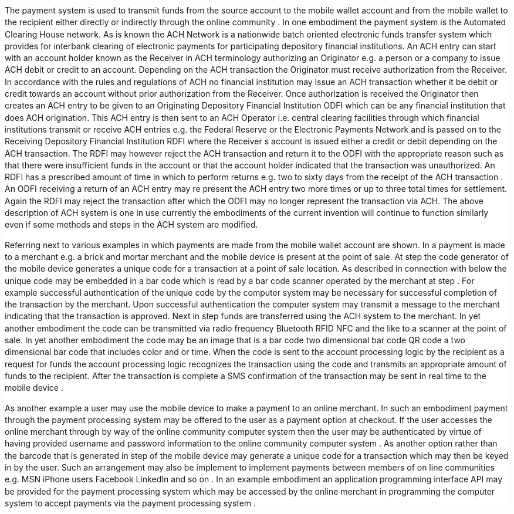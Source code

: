 The payment system is used to transmit funds from the source account to the mobile wallet account and from the mobile wallet to the recipient either directly or indirectly through the online community . In one embodiment the payment system is the Automated Clearing House network. As is known the ACH Network is a nationwide batch oriented electronic funds transfer system which provides for interbank clearing of electronic payments for participating depository financial institutions. An ACH entry can start with an account holder known as the Receiver in ACH terminology authorizing an Originator e.g. a person or a company to issue ACH debit or credit to an account. Depending on the ACH transaction the Originator must receive authorization from the Receiver. In accordance with the rules and regulations of ACH no financial institution may issue an ACH transaction whether it be debit or credit towards an account without prior authorization from the Receiver. Once authorization is received the Originator then creates an ACH entry to be given to an Originating Depository Financial Institution ODFI which can be any financial institution that does ACH origination. This ACH entry is then sent to an ACH Operator i.e. central clearing facilities through which financial institutions transmit or receive ACH entries e.g. the Federal Reserve or the Electronic Payments Network and is passed on to the Receiving Depository Financial Institution RDFI where the Receiver s account is issued either a credit or debit depending on the ACH transaction. The RDFI may however reject the ACH transaction and return it to the ODFI with the appropriate reason such as that there were insufficient funds in the account or that the account holder indicated that the transaction was unauthorized. An RDFI has a prescribed amount of time in which to perform returns e.g. two to sixty days from the receipt of the ACH transaction . An ODFI receiving a return of an ACH entry may re present the ACH entry two more times or up to three total times for settlement. Again the RDFI may reject the transaction after which the ODFI may no longer represent the transaction via ACH. The above description of ACH system is one in use currently the embodiments of the current invention will continue to function similarly even if some methods and steps in the ACH system are modified.

Referring next to various examples in which payments are made from the mobile wallet account are shown. In a payment is made to a merchant e.g. a brick and mortar merchant and the mobile device is present at the point of sale. At step the code generator of the mobile device generates a unique code for a transaction at a point of sale location. As described in connection with below the unique code may be embedded in a bar code which is read by a bar code scanner operated by the merchant at step . For example successful authentication of the unique code by the computer system may be necessary for successful completion of the transaction by the merchant. Upon successful authentication the computer system may transmit a message to the merchant indicating that the transaction is approved. Next in step funds are transferred using the ACH system to the merchant. In yet another embodiment the code can be transmitted via radio frequency Bluetooth RFID NFC and the like to a scanner at the point of sale. In yet another embodiment the code may be an image that is a bar code two dimensional bar code QR code a two dimensional bar code that includes color and or time. When the code is sent to the account processing logic by the recipient as a request for funds the account processing logic recognizes the transaction using the code and transmits an appropriate amount of funds to the recipient. After the transaction is complete a SMS confirmation of the transaction may be sent in real time to the mobile device .

As another example a user may use the mobile device to make a payment to an online merchant. In such an embodiment payment through the payment processing system may be offered to the user as a payment option at checkout. If the user accesses the online merchant through by way of the online community computer system then the user may be authenticated by virtue of having provided username and password information to the online community computer system . As another option rather than the barcode that is generated in step of the mobile device may generate a unique code for a transaction which may then be keyed in by the user. Such an arrangement may also be implement to implement payments between members of on line communities e.g. MSN iPhone users Facebook LinkedIn and so on . In an example embodiment an application programming interface API may be provided for the payment processing system which may be accessed by the online merchant in programming the computer system to accept payments via the payment processing system .
